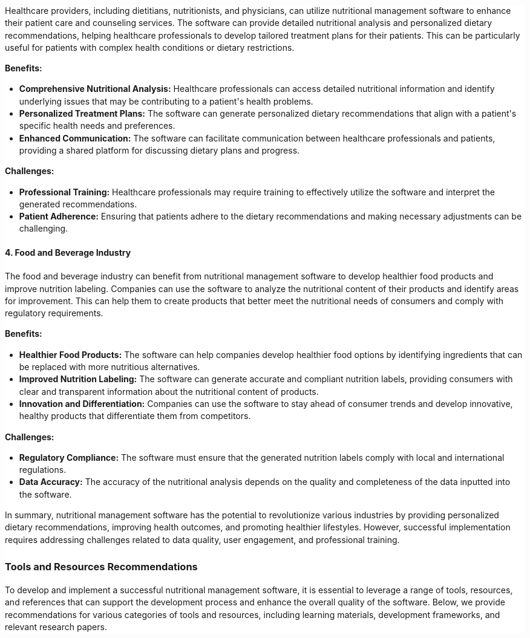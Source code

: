 Healthcare providers, including dietitians, nutritionists, and physicians, can utilize nutritional management software to enhance their patient care and counseling services. The software can provide detailed nutritional analysis and personalized dietary recommendations, helping healthcare professionals to develop tailored treatment plans for their patients. This can be particularly useful for patients with complex health conditions or dietary restrictions.

**Benefits:**
- **Comprehensive Nutritional Analysis:** Healthcare professionals can access detailed nutritional information and identify underlying issues that may be contributing to a patient's health problems.
- **Personalized Treatment Plans:** The software can generate personalized dietary recommendations that align with a patient's specific health needs and preferences.
- **Enhanced Communication:** The software can facilitate communication between healthcare professionals and patients, providing a shared platform for discussing dietary plans and progress.

**Challenges:**
- **Professional Training:** Healthcare professionals may require training to effectively utilize the software and interpret the generated recommendations.
- **Patient Adherence:** Ensuring that patients adhere to the dietary recommendations and making necessary adjustments can be challenging.

#### 4. Food and Beverage Industry

The food and beverage industry can benefit from nutritional management software to develop healthier food products and improve nutrition labeling. Companies can use the software to analyze the nutritional content of their products and identify areas for improvement. This can help them to create products that better meet the nutritional needs of consumers and comply with regulatory requirements.

**Benefits:**
- **Healthier Food Products:** The software can help companies develop healthier food options by identifying ingredients that can be replaced with more nutritious alternatives.
- **Improved Nutrition Labeling:** The software can generate accurate and compliant nutrition labels, providing consumers with clear and transparent information about the nutritional content of products.
- **Innovation and Differentiation:** Companies can use the software to stay ahead of consumer trends and develop innovative, healthy products that differentiate them from competitors.

**Challenges:**
- **Regulatory Compliance:** The software must ensure that the generated nutrition labels comply with local and international regulations.
- **Data Accuracy:** The accuracy of the nutritional analysis depends on the quality and completeness of the data inputted into the software.

In summary, nutritional management software has the potential to revolutionize various industries by providing personalized dietary recommendations, improving health outcomes, and promoting healthier lifestyles. However, successful implementation requires addressing challenges related to data quality, user engagement, and professional training.

### Tools and Resources Recommendations

To develop and implement a successful nutritional management software, it is essential to leverage a range of tools, resources, and references that can support the development process and enhance the overall quality of the software. Below, we provide recommendations for various categories of tools and resources, including learning materials, development frameworks, and relevant research papers.
